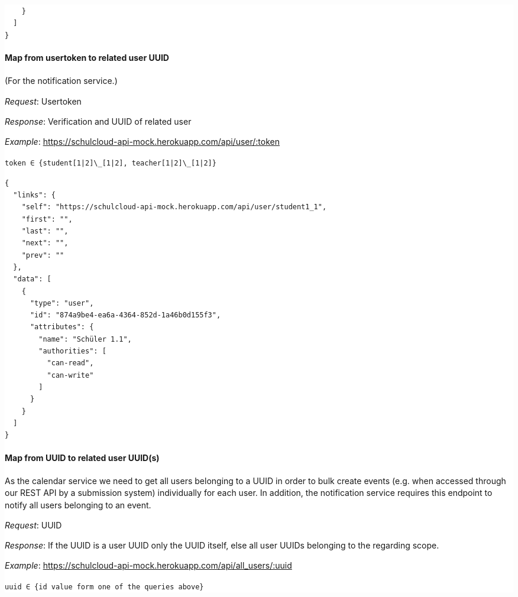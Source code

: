 ```
    }
  ]
}
```

#### Map from usertoken to related user UUID
(For the notification service.)

_Request_: Usertoken

_Response_: Verification and UUID of related user

_Example_: https://schulcloud-api-mock.herokuapp.com/api/user/:token

`token ∈ {student[1|2]\_[1|2], teacher[1|2]\_[1|2]}`

```
{
  "links": {
    "self": "https://schulcloud-api-mock.herokuapp.com/api/user/student1_1",
    "first": "",
    "last": "",
    "next": "",
    "prev": ""
  },
  "data": [
    {
      "type": "user",
      "id": "874a9be4-ea6a-4364-852d-1a46b0d155f3",
      "attributes": {
        "name": "Schüler 1.1",
        "authorities": [
          "can-read",
          "can-write"
        ]
      }
    }
  ]
}
```

#### Map from UUID to related user UUID(s)
As the calendar service we need to get all users belonging to a UUID in order to bulk create events (e.g. when accessed through our REST API by a submission system) individually for each user. In addition, the notification service requires this endpoint to notify all users belonging to an event.

_Request_: UUID

_Response_: If the UUID is a user UUID only the UUID itself, else all user UUIDs belonging to the regarding scope.

_Example_: https://schulcloud-api-mock.herokuapp.com/api/all_users/:uuid

`uuid ∈ {id value form one of the queries above}`
